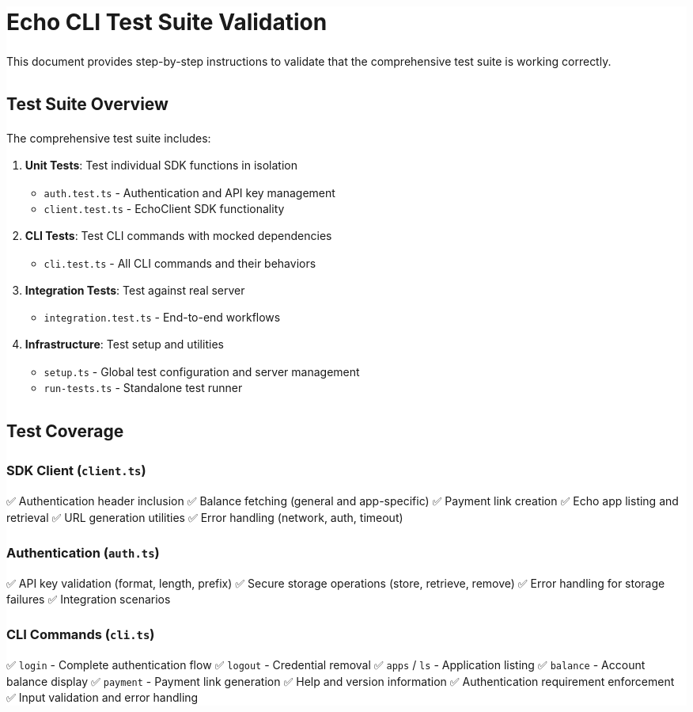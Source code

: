 # Echo CLI Test Suite Validation

This document provides step-by-step instructions to validate that the comprehensive test suite is working correctly.

## Test Suite Overview

The comprehensive test suite includes:

1. **Unit Tests**: Test individual SDK functions in isolation
   - `auth.test.ts` - Authentication and API key management
   - `client.test.ts` - EchoClient SDK functionality

2. **CLI Tests**: Test CLI commands with mocked dependencies
   - `cli.test.ts` - All CLI commands and their behaviors

3. **Integration Tests**: Test against real server
   - `integration.test.ts` - End-to-end workflows

4. **Infrastructure**: Test setup and utilities
   - `setup.ts` - Global test configuration and server management
   - `run-tests.ts` - Standalone test runner

## Test Coverage

### SDK Client (`client.ts`)

✅ Authentication header inclusion
✅ Balance fetching (general and app-specific)
✅ Payment link creation
✅ Echo app listing and retrieval
✅ URL generation utilities
✅ Error handling (network, auth, timeout)

### Authentication (`auth.ts`)

✅ API key validation (format, length, prefix)
✅ Secure storage operations (store, retrieve, remove)
✅ Error handling for storage failures
✅ Integration scenarios

### CLI Commands (`cli.ts`)

✅ `login` - Complete authentication flow
✅ `logout` - Credential removal
✅ `apps` / `ls` - Application listing
✅ `balance` - Account balance display
✅ `payment` - Payment link generation
✅ Help and version information
✅ Authentication requirement enforcement
✅ Input validation and error handling
